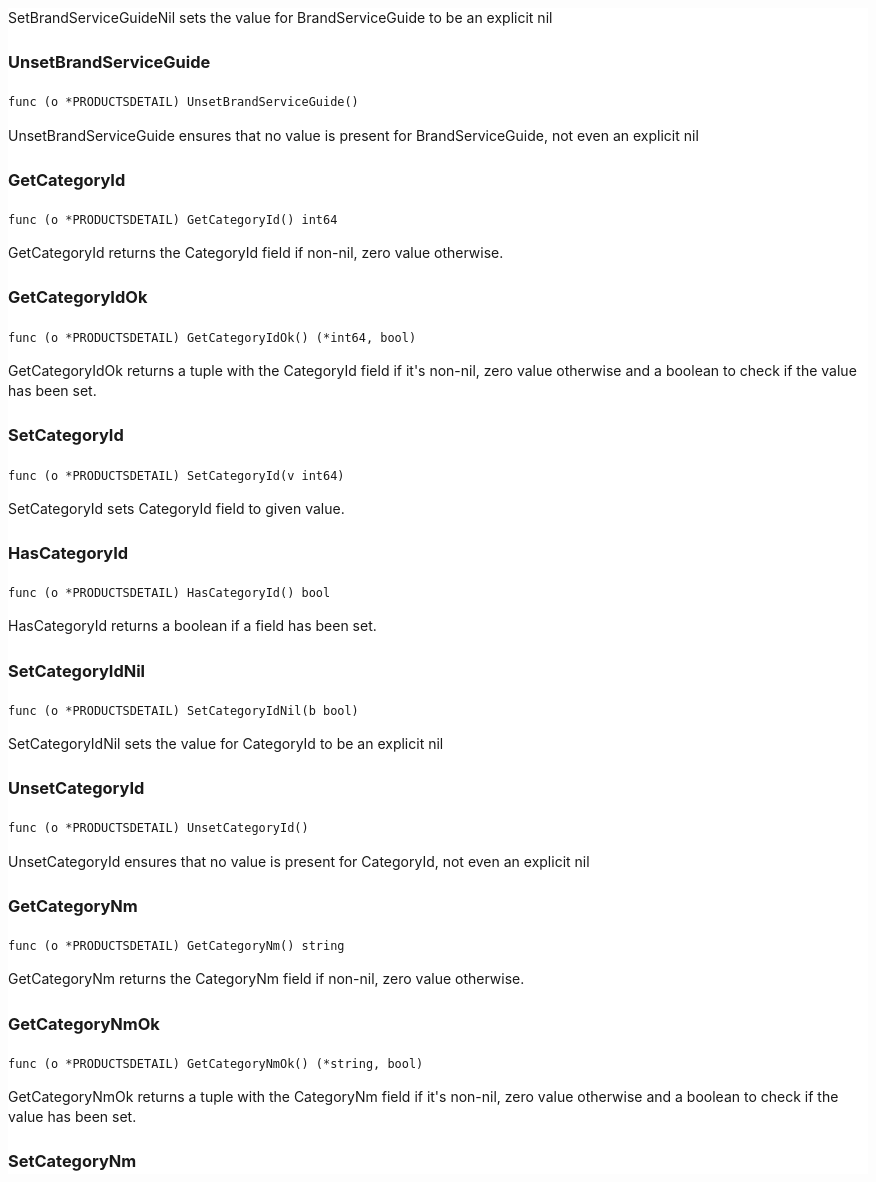  SetBrandServiceGuideNil sets the value for BrandServiceGuide to be an explicit nil

### UnsetBrandServiceGuide
`func (o *PRODUCTSDETAIL) UnsetBrandServiceGuide()`

UnsetBrandServiceGuide ensures that no value is present for BrandServiceGuide, not even an explicit nil
### GetCategoryId

`func (o *PRODUCTSDETAIL) GetCategoryId() int64`

GetCategoryId returns the CategoryId field if non-nil, zero value otherwise.

### GetCategoryIdOk

`func (o *PRODUCTSDETAIL) GetCategoryIdOk() (*int64, bool)`

GetCategoryIdOk returns a tuple with the CategoryId field if it's non-nil, zero value otherwise
and a boolean to check if the value has been set.

### SetCategoryId

`func (o *PRODUCTSDETAIL) SetCategoryId(v int64)`

SetCategoryId sets CategoryId field to given value.

### HasCategoryId

`func (o *PRODUCTSDETAIL) HasCategoryId() bool`

HasCategoryId returns a boolean if a field has been set.

### SetCategoryIdNil

`func (o *PRODUCTSDETAIL) SetCategoryIdNil(b bool)`

 SetCategoryIdNil sets the value for CategoryId to be an explicit nil

### UnsetCategoryId
`func (o *PRODUCTSDETAIL) UnsetCategoryId()`

UnsetCategoryId ensures that no value is present for CategoryId, not even an explicit nil
### GetCategoryNm

`func (o *PRODUCTSDETAIL) GetCategoryNm() string`

GetCategoryNm returns the CategoryNm field if non-nil, zero value otherwise.

### GetCategoryNmOk

`func (o *PRODUCTSDETAIL) GetCategoryNmOk() (*string, bool)`

GetCategoryNmOk returns a tuple with the CategoryNm field if it's non-nil, zero value otherwise
and a boolean to check if the value has been set.

### SetCategoryNm
